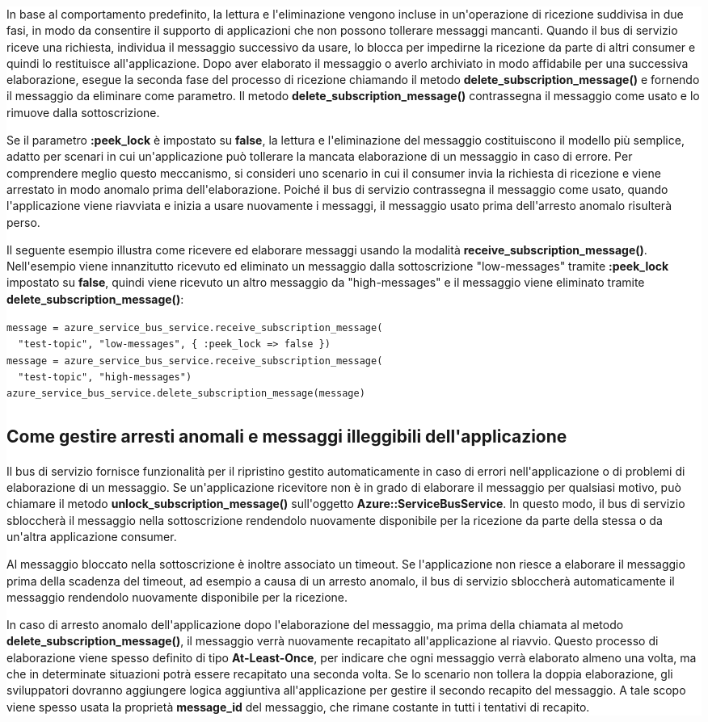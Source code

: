 In base al comportamento predefinito, la lettura e l'eliminazione vengono incluse in un'operazione di ricezione suddivisa in due fasi, in modo da consentire il supporto di applicazioni che non possono tollerare messaggi mancanti. Quando il bus di servizio riceve una richiesta, individua il messaggio successivo da usare, lo blocca per impedirne la ricezione da parte di altri consumer e quindi lo restituisce all'applicazione. Dopo aver elaborato il messaggio o averlo archiviato in modo affidabile per una successiva elaborazione, esegue la seconda fase del processo di ricezione chiamando il metodo **delete_subscription_message()** e fornendo il messaggio da eliminare come parametro. Il metodo **delete_subscription_message()** contrassegna il messaggio come usato e lo rimuove dalla sottoscrizione.

Se il parametro **:peek_lock** è impostato su **false**, la lettura e l'eliminazione del messaggio costituiscono il modello più semplice, adatto per scenari in cui un'applicazione può tollerare la mancata elaborazione di un messaggio in caso di errore. Per comprendere meglio questo meccanismo, si consideri uno scenario in cui il consumer invia la richiesta di ricezione e viene arrestato in modo anomalo prima dell'elaborazione. Poiché il bus di servizio contrassegna il messaggio come usato, quando l'applicazione viene riavviata e inizia a usare nuovamente i messaggi, il messaggio usato prima dell'arresto anomalo risulterà perso.

Il seguente esempio illustra come ricevere ed elaborare messaggi usando la modalità **receive_subscription_message()**. Nell'esempio viene innanzitutto ricevuto ed eliminato un messaggio dalla sottoscrizione "low-messages" tramite **:peek_lock** impostato su **false**, quindi viene ricevuto un altro messaggio da "high-messages" e il messaggio viene eliminato tramite **delete_subscription_message()**:

    message = azure_service_bus_service.receive_subscription_message(
	  "test-topic", "low-messages", { :peek_lock => false })
    message = azure_service_bus_service.receive_subscription_message(
	  "test-topic", "high-messages")
    azure_service_bus_service.delete_subscription_message(message)

## Come gestire arresti anomali e messaggi illeggibili dell'applicazione

Il bus di servizio fornisce funzionalità per il ripristino gestito automaticamente in caso di errori nell'applicazione o di problemi di elaborazione di un messaggio. Se un'applicazione ricevitore non è in grado di elaborare il messaggio per qualsiasi motivo, può chiamare il metodo **unlock_subscription_message()** sull'oggetto **Azure::ServiceBusService**. In questo modo, il bus di servizio sbloccherà il messaggio nella sottoscrizione rendendolo nuovamente disponibile per la ricezione da parte della stessa o da un'altra applicazione consumer.

Al messaggio bloccato nella sottoscrizione è inoltre associato un timeout. Se l'applicazione non riesce a elaborare il messaggio prima della scadenza del timeout, ad esempio a causa di un arresto anomalo, il bus di servizio sbloccherà automaticamente il messaggio rendendolo nuovamente disponibile per la ricezione.

In caso di arresto anomalo dell'applicazione dopo l'elaborazione del messaggio, ma prima della chiamata al metodo **delete_subscription_message()**, il messaggio verrà nuovamente recapitato all'applicazione al riavvio. Questo processo di elaborazione viene spesso definito di tipo **At-Least-Once**, per indicare che ogni messaggio verrà elaborato almeno una volta, ma che in determinate situazioni potrà essere recapitato una seconda volta. Se lo scenario non tollera la doppia elaborazione, gli sviluppatori dovranno aggiungere logica aggiuntiva all'applicazione per gestire il secondo recapito del messaggio. A tale scopo viene spesso usata la proprietà **message_id** del messaggio, che rimane costante in tutti i tentativi di recapito.
